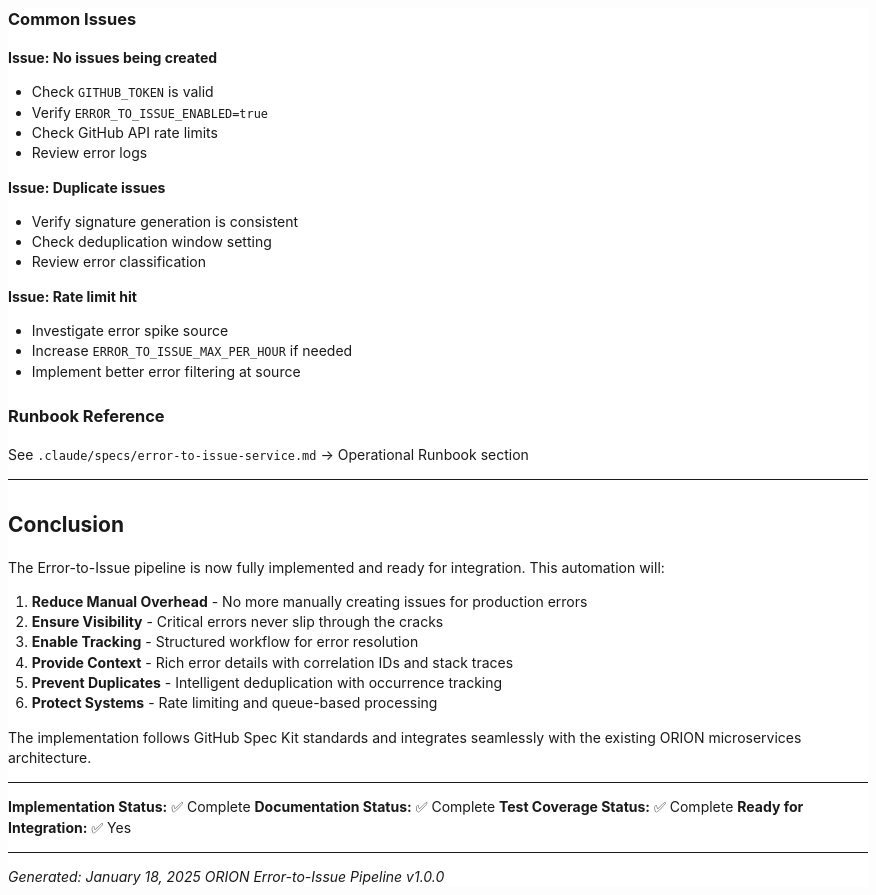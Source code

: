 ### Common Issues

**Issue: No issues being created**
- Check `GITHUB_TOKEN` is valid
- Verify `ERROR_TO_ISSUE_ENABLED=true`
- Check GitHub API rate limits
- Review error logs

**Issue: Duplicate issues**
- Verify signature generation is consistent
- Check deduplication window setting
- Review error classification

**Issue: Rate limit hit**
- Investigate error spike source
- Increase `ERROR_TO_ISSUE_MAX_PER_HOUR` if needed
- Implement better error filtering at source

### Runbook Reference
See `.claude/specs/error-to-issue-service.md` → Operational Runbook section

---

## Conclusion

The Error-to-Issue pipeline is now fully implemented and ready for integration. This automation will:

1. **Reduce Manual Overhead** - No more manually creating issues for production errors
2. **Ensure Visibility** - Critical errors never slip through the cracks
3. **Enable Tracking** - Structured workflow for error resolution
4. **Provide Context** - Rich error details with correlation IDs and stack traces
5. **Prevent Duplicates** - Intelligent deduplication with occurrence tracking
6. **Protect Systems** - Rate limiting and queue-based processing

The implementation follows GitHub Spec Kit standards and integrates seamlessly with the existing ORION microservices architecture.

---

**Implementation Status:** ✅ Complete
**Documentation Status:** ✅ Complete
**Test Coverage Status:** ✅ Complete
**Ready for Integration:** ✅ Yes

---

*Generated: January 18, 2025*
*ORION Error-to-Issue Pipeline v1.0.0*
